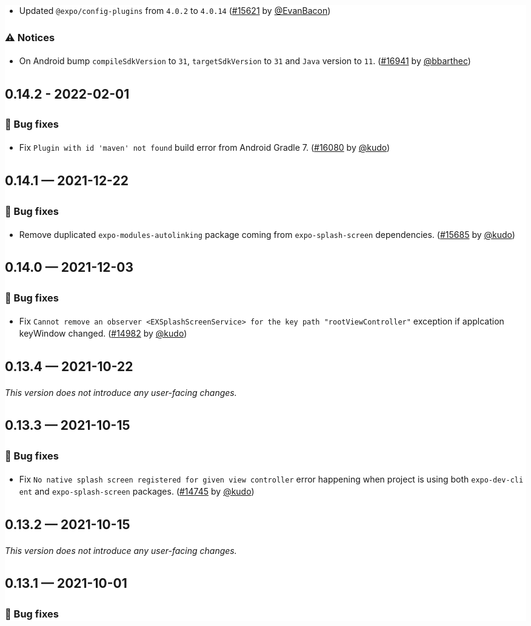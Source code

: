 - Updated `@expo/config-plugins` from `4.0.2` to `4.0.14` ([#15621](https://github.com/expo/expo/pull/15621) by [@EvanBacon](https://github.com/EvanBacon))

### ⚠️ Notices

- On Android bump `compileSdkVersion` to `31`, `targetSdkVersion` to `31` and `Java` version to `11`. ([#16941](https://github.com/expo/expo/pull/16941) by [@bbarthec](https://github.com/bbarthec))

## 0.14.2 - 2022-02-01

### 🐛 Bug fixes

- Fix `Plugin with id 'maven' not found` build error from Android Gradle 7. ([#16080](https://github.com/expo/expo/pull/16080) by [@kudo](https://github.com/kudo))

## 0.14.1 — 2021-12-22

### 🐛 Bug fixes

- Remove duplicated `expo-modules-autolinking` package coming from `expo-splash-screen` dependencies. ([#15685](https://github.com/expo/expo/pull/15685) by [@kudo](https://github.com/kudo))

## 0.14.0 — 2021-12-03

### 🐛 Bug fixes

- Fix `Cannot remove an observer <EXSplashScreenService> for the key path "rootViewController"` exception if applcation keyWindow changed. ([#14982](https://github.com/expo/expo/pull/14982) by [@kudo](https://github.com/kudo))

## 0.13.4 — 2021-10-22

_This version does not introduce any user-facing changes._

## 0.13.3 — 2021-10-15

### 🐛 Bug fixes

- Fix `No native splash screen registered for given view controller` error happening when project is using both `expo-dev-client` and `expo-splash-screen` packages. ([#14745](https://github.com/expo/expo/pull/14745) by [@kudo](https://github.com/kudo))

## 0.13.2 — 2021-10-15

_This version does not introduce any user-facing changes._

## 0.13.1 — 2021-10-01

### 🐛 Bug fixes
